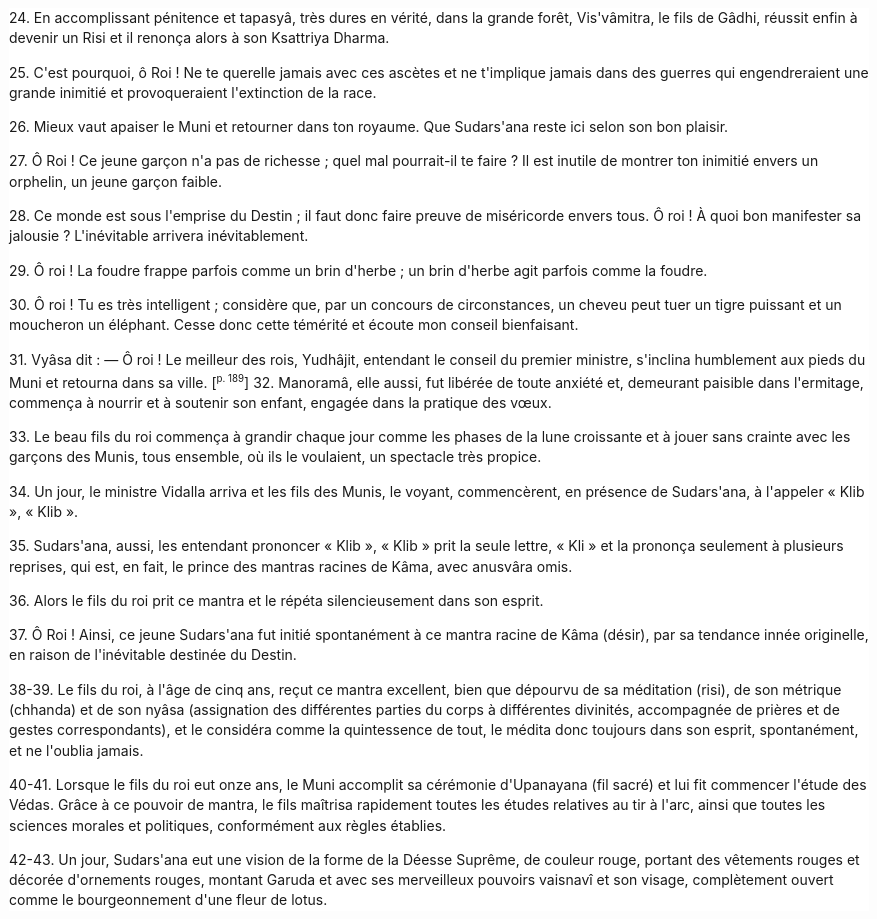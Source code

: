 24\. En accomplissant pénitence et tapasyâ, très dures en vérité, dans la grande forêt, Vis'vâmitra, le fils de Gâdhi, réussit enfin à devenir un Risi et il renonça alors à son Ksattriya Dharma.

25\. C'est pourquoi, ô Roi ! Ne te querelle jamais avec ces ascètes et ne t'implique jamais dans des guerres qui engendreraient une grande inimitié et provoqueraient l'extinction de la race.

26\. Mieux vaut apaiser le Muni et retourner dans ton royaume. Que Sudars'ana reste ici selon son bon plaisir.

27\. Ô Roi ! Ce jeune garçon n'a pas de richesse ; quel mal pourrait-il te faire ? Il est inutile de montrer ton inimitié envers un orphelin, un jeune garçon faible.

28\. Ce monde est sous l'emprise du Destin ; il faut donc faire preuve de miséricorde envers tous. Ô roi ! À quoi bon manifester sa jalousie ? L'inévitable arrivera inévitablement.

29\. Ô roi ! La foudre frappe parfois comme un brin d'herbe ; un brin d'herbe agit parfois comme la foudre.

30\. Ô roi ! Tu es très intelligent ; considère que, par un concours de circonstances, un cheveu peut tuer un tigre puissant et un moucheron un éléphant. Cesse donc cette témérité et écoute mon conseil bienfaisant.

31\. Vyâsa dit : — Ô roi ! Le meilleur des rois, Yudhâjit, entendant le conseil du premier ministre, s'inclina humblement aux pieds du Muni et retourna dans sa ville. <span id="p189">[<sup><small>p. 189</small></sup>]</span> 32\. Manoramâ, elle aussi, fut libérée de toute anxiété et, demeurant paisible dans l'ermitage, commença à nourrir et à soutenir son enfant, engagée dans la pratique des vœux.

33\. Le beau fils du roi commença à grandir chaque jour comme les phases de la lune croissante et à jouer sans crainte avec les garçons des Munis, tous ensemble, où ils le voulaient, un spectacle très propice.

34\. Un jour, le ministre Vidalla arriva et les fils des Munis, le voyant, commencèrent, en présence de Sudars'ana, à l'appeler « Klib », « Klib ».

35\. Sudars'ana, aussi, les entendant prononcer « Klib », « Klib » prit la seule lettre, « Kli » et la prononça seulement à plusieurs reprises, qui est, en fait, le prince des mantras racines de Kâma, avec anusvâra omis.

36\. Alors le fils du roi prit ce mantra et le répéta silencieusement dans son esprit.

37\. Ô Roi ! Ainsi, ce jeune Sudars'ana fut initié spontanément à ce mantra racine de Kâma (désir), par sa tendance innée originelle, en raison de l'inévitable destinée du Destin.

38-39. Le fils du roi, à l'âge de cinq ans, reçut ce mantra excellent, bien que dépourvu de sa méditation (risi), de son métrique (chhanda) et de son nyâsa (assignation des différentes parties du corps à différentes divinités, accompagnée de prières et de gestes correspondants), et le considéra comme la quintessence de tout, le médita donc toujours dans son esprit, spontanément, et ne l'oublia jamais.

40-41. Lorsque le fils du roi eut onze ans, le Muni accomplit sa cérémonie d'Upanayana (fil sacré) et lui fit commencer l'étude des Védas. Grâce à ce pouvoir de mantra, le fils maîtrisa rapidement toutes les études relatives au tir à l'arc, ainsi que toutes les sciences morales et politiques, conformément aux règles établies.

42-43. Un jour, Sudars'ana eut une vision de la forme de la Déesse Suprême, de couleur rouge, portant des vêtements rouges et décorée d'ornements rouges, montant Garuda et avec ses merveilleux pouvoirs vaisnavî et son visage, complètement ouvert comme le bourgeonnement d'une fleur de lotus.
